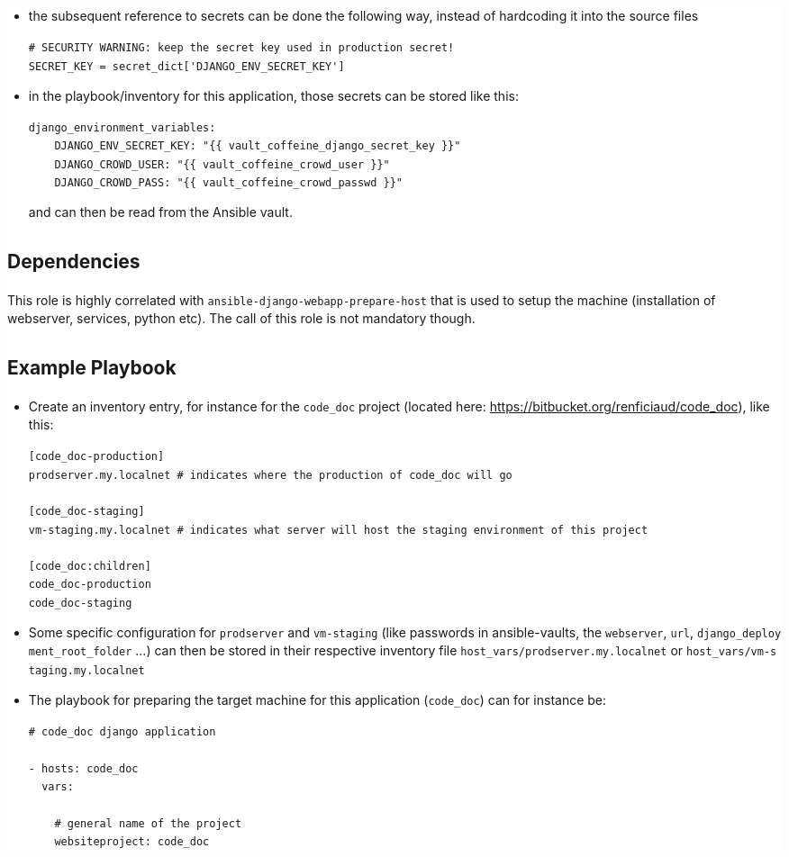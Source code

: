  * the subsequent reference to secrets can be done the following way, instead of hardcoding it into the source files

        # SECURITY WARNING: keep the secret key used in production secret!
        SECRET_KEY = secret_dict['DJANGO_ENV_SECRET_KEY']

  * in the playbook/inventory for this application, those secrets can be stored like this:

        django_environment_variables:
            DJANGO_ENV_SECRET_KEY: "{{ vault_coffeine_django_secret_key }}"
            DJANGO_CROWD_USER: "{{ vault_coffeine_crowd_user }}"
            DJANGO_CROWD_PASS: "{{ vault_coffeine_crowd_passwd }}"

    and can then be read from the Ansible vault.

Dependencies
------------

This role is highly correlated with `ansible-django-webapp-prepare-host` that is used to setup the machine (installation of webserver, services, python etc).
The call of this role is not mandatory though.

Example Playbook
----------------

* Create an inventory entry, for instance for the `code_doc` project (located here: https://bitbucket.org/renficiaud/code_doc), like this:

      [code_doc-production]
      prodserver.my.localnet # indicates where the production of code_doc will go

      [code_doc-staging]
      vm-staging.my.localnet # indicates what server will host the staging environment of this project

      [code_doc:children]
      code_doc-production
      code_doc-staging

* Some specific configuration for `prodserver` and `vm-staging` (like passwords in ansible-vaults, the `webserver`, `url`, `django_deployment_root_folder` ...) can then be stored in their respective inventory file `host_vars/prodserver.my.localnet` or `host_vars/vm-staging.my.localnet`

* The playbook for preparing the target machine for this application (`code_doc`) can for instance be:

      # code_doc django application

      - hosts: code_doc
        vars:

          # general name of the project
          websiteproject: code_doc
